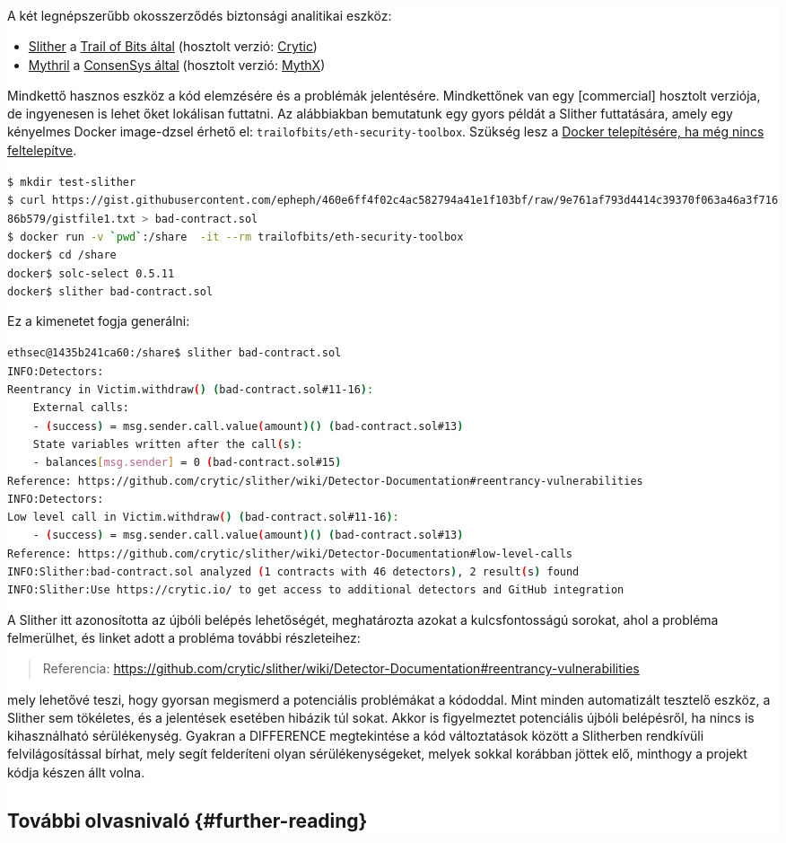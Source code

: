 A két legnépszerűbb okosszerződés biztonsági analitikai eszköz:

- [Slither](https://github.com/crytic/slither) a [Trail of Bits által](https://www.trailofbits.com/) (hosztolt verzió: [Crytic](https://crytic.io/))
- [Mythril](https://github.com/ConsenSys/mythril) a [ConsenSys által](https://consensys.net/) (hosztolt verzió: [MythX](https://mythx.io/))

Mindkettő hasznos eszköz a kód elemzésére és a problémák jelentésére. Mindkettőnek van egy [commercial] hosztolt verziója, de ingyenesen is lehet őket lokálisan futtatni. Az alábbiakban bemutatunk egy gyors példát a Slither futtatására, amely egy kényelmes Docker image-dzsel érhető el: `trailofbits/eth-security-toolbox`. Szükség lesz a [Docker telepítésére, ha még nincs feltelepítve](https://docs.docker.com/get-docker/).

```bash
$ mkdir test-slither
$ curl https://gist.githubusercontent.com/epheph/460e6ff4f02c4ac582794a41e1f103bf/raw/9e761af793d4414c39370f063a46a3f71686b579/gistfile1.txt > bad-contract.sol
$ docker run -v `pwd`:/share  -it --rm trailofbits/eth-security-toolbox
docker$ cd /share
docker$ solc-select 0.5.11
docker$ slither bad-contract.sol
```

Ez a kimenetet fogja generálni:

```bash
ethsec@1435b241ca60:/share$ slither bad-contract.sol
INFO:Detectors:
Reentrancy in Victim.withdraw() (bad-contract.sol#11-16):
    External calls:
    - (success) = msg.sender.call.value(amount)() (bad-contract.sol#13)
    State variables written after the call(s):
    - balances[msg.sender] = 0 (bad-contract.sol#15)
Reference: https://github.com/crytic/slither/wiki/Detector-Documentation#reentrancy-vulnerabilities
INFO:Detectors:
Low level call in Victim.withdraw() (bad-contract.sol#11-16):
    - (success) = msg.sender.call.value(amount)() (bad-contract.sol#13)
Reference: https://github.com/crytic/slither/wiki/Detector-Documentation#low-level-calls
INFO:Slither:bad-contract.sol analyzed (1 contracts with 46 detectors), 2 result(s) found
INFO:Slither:Use https://crytic.io/ to get access to additional detectors and GitHub integration
```

A Slither itt azonosította az újbóli belépés lehetőségét, meghatározta azokat a kulcsfontosságú sorokat, ahol a probléma felmerülhet, és linket adott a probléma további részleteihez:

> Referencia: https://github.com/crytic/slither/wiki/Detector-Documentation#reentrancy-vulnerabilities

mely lehetővé teszi, hogy gyorsan megismerd a potenciális problémákat a kódoddal. Mint minden automatizált tesztelő eszköz, a Slither sem tökéletes, és a jelentések esetében hibázik túl sokat. Akkor is figyelmeztet potenciális újbóli belépésről, ha nincs is kihasználható sérülékenység. Gyakran a DIFFERENCE megtekintése a kód változtatások között a Slitherben rendkívüli felvilágosítással bírhat, mely segít felderíteni olyan sérülékenységeket, melyek sokkal korábban jöttek elő, minthogy a projekt kódja készen állt volna.

## További olvasnivaló \{#further-reading}
